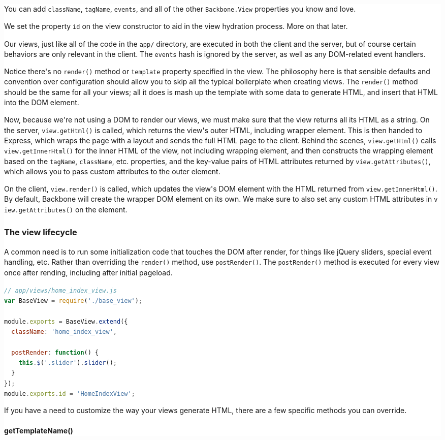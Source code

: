 
You can add `className`, `tagName`, `events`, and all of the other `Backbone.View` properties you know and love.

We set the property `id` on the view constructor to aid in the view hydration process. More on that later.

Our views, just like all of the code in the `app/` directory, are executed in both the client and the server, but of course certain behaviors are only relevant in the client. The `events` hash is ignored by the server, as well as any DOM-related event handlers.

Notice there's no `render()` method or `template` property specified in the view. The philosophy here is that sensible defaults and convention over configuration should allow you to skip all the typical boilerplate when creating views. The `render()` method should be the same for all your views; all it does is  mash up the template with some data to generate HTML, and insert that HTML into the DOM element.

Now, because we're not using a DOM to render our views, we must make sure that the view returns all its HTML as a string. On the server, `view.getHtml()` is called, which returns the view's outer HTML, including wrapper element. This is then handed to Express, which wraps the page with a layout and sends the full HTML page to the client. Behind the scenes, `view.getHtml()` calls `view.getInnerHtml()` for the inner HTML of the view, not including wrapping element, and then constructs the wrapping element based on the `tagName`, `className`, etc. properties, and the key-value pairs of HTML attributes returned by `view.getAttributes()`, which allows you to pass custom attributes to the outer element.

On the client, `view.render()` is called, which updates the view's DOM element with the HTML returned from `view.getInnerHtml()`. By default, Backbone will create the wrapper DOM element on its own. We make sure to also set any custom HTML attributes in `view.getAttributes()` on the element.

### The view lifecycle


A common need is to run some initialization code that touches the DOM after render, for things like jQuery sliders, special event handling, etc. Rather than overriding the `render()` method, use `postRender()`. The `postRender()` method is executed for every view once after rending, including after initial pageload.

```js
// app/views/home_index_view.js
var BaseView = require('./base_view');

module.exports = BaseView.extend({
  className: 'home_index_view',

  postRender: function() {
    this.$('.slider').slider();
  }
});
module.exports.id = 'HomeIndexView';
```

If you have a need to customize the way your views generate HTML, there are a few specific methods you can override.

#### getTemplateName()
